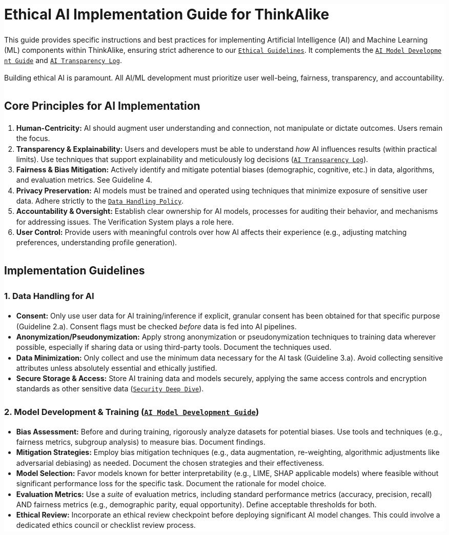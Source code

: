 # Ethical AI Implementation Guide for ThinkAlike

This guide provides specific instructions and best practices for implementing Artificial Intelligence (AI) and Machine Learning (ML) components within ThinkAlike, ensuring strict adherence to our [`Ethical Guidelines`](../../../core/ethics/ethical_guidelines.md). It complements the [`AI Model Development Guide`](./ai_model_development_guide.md) and [`AI Transparency Log`](./ai_transparency_log.md).

Building ethical AI is paramount. All AI/ML development must prioritize user well-being, fairness, transparency, and accountability.

## Core Principles for AI Implementation

1.  **Human-Centricity:** AI should augment user understanding and connection, not manipulate or dictate outcomes. Users remain the focus.
2.  **Transparency & Explainability:** Users and developers must be able to understand *how* AI influences results (within practical limits). Use techniques that support explainability and meticulously log decisions ([`AI Transparency Log`](./ai_transparency_log.md)).
3.  **Fairness & Bias Mitigation:** Actively identify and mitigate potential biases (demographic, cognitive, etc.) in data, algorithms, and evaluation metrics. See Guideline 4.
4.  **Privacy Preservation:** AI models must be trained and operated using techniques that minimize exposure of sensitive user data. Adhere strictly to the [`Data Handling Policy`](../data_handling_policy_guide.md).
5.  **Accountability & Oversight:** Establish clear ownership for AI models, processes for auditing their behavior, and mechanisms for addressing issues. The Verification System plays a role here.
6.  **User Control:** Provide users with meaningful controls over how AI affects their experience (e.g., adjusting matching preferences, understanding profile generation).

## Implementation Guidelines

### 1. Data Handling for AI

* **Consent:** Only use user data for AI training/inference if explicit, granular consent has been obtained for that specific purpose (Guideline 2.a). Consent flags must be checked *before* data is fed into AI pipelines.
* **Anonymization/Pseudonymization:** Apply strong anonymization or pseudonymization techniques to training data wherever possible, especially if sharing data or using third-party tools. Document the techniques used.
* **Data Minimization:** Only collect and use the minimum data necessary for the AI task (Guideline 3.a). Avoid collecting sensitive attributes unless absolutely essential and ethically justified.
* **Secure Storage & Access:** Store AI training data and models securely, applying the same access controls and encryption standards as other sensitive data ([`Security Deep Dive`](../../../architecture/security_deep_dive.md)).

### 2. Model Development & Training ([`AI Model Development Guide`](./ai_model_development_guide.md))

* **Bias Assessment:** Before and during training, rigorously analyze datasets for potential biases. Use tools and techniques (e.g., fairness metrics, subgroup analysis) to measure bias. Document findings.
* **Mitigation Strategies:** Employ bias mitigation techniques (e.g., data augmentation, re-weighting, algorithmic adjustments like adversarial debiasing) as needed. Document the chosen strategies and their effectiveness.
* **Model Selection:** Favor models known for better interpretability (e.g., LIME, SHAP applicable models) where feasible without significant performance loss for the specific task. Document the rationale for model choice.
* **Evaluation Metrics:** Use a *suite* of evaluation metrics, including standard performance metrics (accuracy, precision, recall) AND fairness metrics (e.g., demographic parity, equal opportunity). Define acceptable thresholds for both.
* **Ethical Review:** Incorporate an ethical review checkpoint before deploying significant AI model changes. This could involve a dedicated ethics council or checklist review process.
